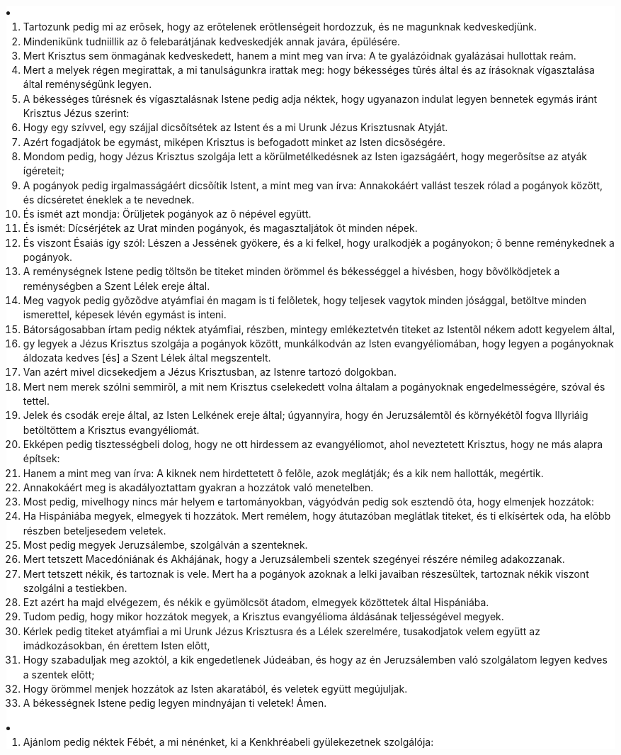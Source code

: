   <li>
    <ol>
      <li>Tartozunk pedig mi az erõsek, hogy az erõtelenek erõtlenségeit hordozzuk, és ne magunknak kedveskedjünk.</li>
      <li>Mindenikünk tudniillik az õ felebarátjának kedveskedjék annak javára, épülésére.</li>
      <li>Mert Krisztus sem önmagának kedveskedett, hanem a mint meg van írva: A te gyalázóidnak gyalázásai hullottak reám.</li>
      <li>Mert a melyek régen megirattak, a mi tanulságunkra irattak meg: hogy békességes tûrés által és az írásoknak vígasztalása által reménységünk legyen.</li>
      <li>A békességes tûrésnek és vígasztalásnak Istene pedig adja néktek, hogy ugyanazon indulat legyen bennetek egymás iránt Krisztus Jézus szerint:</li>
      <li>Hogy egy szívvel, egy szájjal dicsõítsétek az Istent és a mi Urunk Jézus Krisztusnak Atyját.</li>
      <li>Azért fogadjátok be egymást, miképen Krisztus is befogadott minket az Isten dicsõségére.</li>
      <li>Mondom pedig, hogy Jézus Krisztus szolgája lett a körülmetélkedésnek az Isten igazságáért,  hogy megerõsítse az atyák  ígéreteit;</li>
      <li>A pogányok pedig irgalmasságáért dicsõítik Istent, a mint meg van írva: Annakokáért vallást teszek rólad a pogányok között, és dícséretet éneklek a te nevednek.</li>
      <li>És ismét azt mondja: Örüljetek pogányok az õ népével együtt.</li>
      <li>És ismét: Dícsérjétek az Urat minden pogányok, és magasztaljátok õt minden népek.</li>
      <li>És viszont Ésaiás így szól: Lészen a Jessének gyökere, és a ki felkel, hogy uralkodjék a pogányokon; õ benne reménykednek a pogányok.</li>
      <li>A reménységnek Istene pedig töltsön be titeket minden örömmel és békességgel a hivésben, hogy bõvölködjetek a reménységben a Szent Lélek ereje által.</li>
      <li>Meg vagyok pedig gyõzõdve atyámfiai én magam is ti felõletek, hogy teljesek vagytok minden jósággal, betöltve minden ismerettel, képesek lévén egymást is inteni.</li>
      <li>Bátorságosabban írtam pedig néktek atyámfiai, részben, mintegy emlékeztetvén titeket az Istentõl nékem adott kegyelem által,</li>
      <li>gy legyek a Jézus Krisztus szolgája a pogányok között, munkálkodván az Isten evangyéliomában, hogy legyen a pogányoknak áldozata kedves [és] a Szent Lélek által megszentelt.</li>
      <li>Van azért mivel dicsekedjem a Jézus Krisztusban, az Istenre tartozó dolgokban.</li>
      <li>Mert nem merek szólni semmirõl, a mit nem Krisztus cselekedett volna általam a pogányoknak engedelmességére, szóval és tettel.</li>
      <li>Jelek és csodák ereje által,  az Isten Lelkének ereje által; úgyannyira, hogy én Jeruzsálemtõl és környékétõl fogva Illyriáig betöltöttem a Krisztus evangyéliomát.</li>
      <li>Ekképen pedig tisztességbeli dolog, hogy ne ott hirdessem az evangyéliomot, ahol neveztetett Krisztus, hogy ne más alapra építsek:</li>
      <li>Hanem a mint meg van írva: A kiknek nem hirdettetett õ felõle, azok meglátják; és a kik nem hallották, megértik.</li>
      <li>Annakokáért meg is akadályoztattam gyakran a hozzátok való menetelben.</li>
      <li>Most pedig, mivelhogy nincs már helyem e tartományokban, vágyódván pedig sok esztendõ óta, hogy elmenjek hozzátok:</li>
      <li>Ha Hispániába megyek, elmegyek ti hozzátok. Mert remélem, hogy átutazóban meglátlak titeket, és ti elkísértek oda, ha elõbb részben beteljesedem veletek.</li>
      <li>Most pedig megyek Jeruzsálembe, szolgálván a szenteknek.</li>
      <li>Mert tetszett Macedóniának és Akhájának, hogy a Jeruzsálembeli szentek szegényei részére némileg adakozzanak.</li>
      <li>Mert tetszett nékik, és tartoznak is vele. Mert ha a pogányok azoknak a lelki javaiban  részesültek, tartoznak nékik viszont szolgálni a  testiekben.</li>
      <li>Ezt azért ha majd elvégezem, és nékik e gyümölcsöt átadom, elmegyek közöttetek által Hispániába.</li>
      <li>Tudom pedig, hogy mikor hozzátok megyek, a Krisztus evangyélioma áldásának teljességével megyek.</li>
      <li>Kérlek pedig titeket atyámfiai a mi Urunk Jézus Krisztusra és a Lélek szerelmére, tusakodjatok velem együtt az imádkozásokban, én érettem Isten elõtt,</li>
      <li>Hogy szabaduljak meg azoktól, a kik engedetlenek Júdeában, és hogy az én Jeruzsálemben való szolgálatom legyen kedves a szentek elõtt;</li>
      <li>Hogy örömmel menjek hozzátok az Isten akaratából,  és veletek együtt megújuljak.</li>
      <li>A békességnek Istene pedig legyen mindnyájan ti veletek! Ámen.</li>
    </ol>
  </li>
  <li>
    <ol>
      <li>Ajánlom pedig néktek Fébét, a mi nénénket, ki a Kenkhréabeli gyülekezetnek szolgálója:</li>